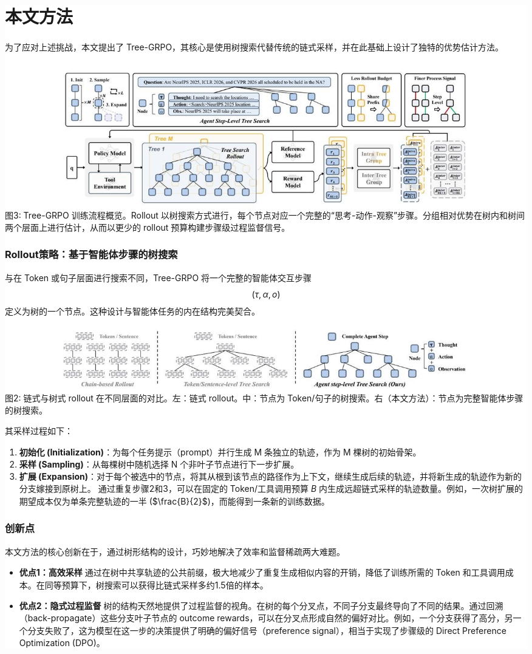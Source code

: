 # 本文方法
为了应对上述挑战，本文提出了 Tree-GRPO，其核心是使用树搜索代替传统的链式采样，并在此基础上设计了独特的优势估计方法。

<img src="/images/2509.21240v1/page_3_Figure_1.jpg" alt="" style="width:90%; max-width:700px; margin:auto; display:block;">
图3: Tree-GRPO 训练流程概览。Rollout 以树搜索方式进行，每个节点对应一个完整的“思考-动作-观察”步骤。分组相对优势在树内和树间两个层面上进行估计，从而以更少的 rollout 预算构建步骤级过程监督信号。

### Rollout策略：基于智能体步骤的树搜索
与在 Token 或句子层面进行搜索不同，Tree-GRPO 将一个完整的智能体交互步骤 $$(τ, α, o)$$ 定义为树的一个节点。这种设计与智能体任务的内在结构完美契合。

<img src="/images/2509.21240v1/page_1_Figure_1.jpg" alt="" style="width:90%; max-width:700px; margin:auto; display:block;">
图2: 链式与树式 rollout 在不同层面的对比。左：链式 rollout。中：节点为 Token/句子的树搜索。右（本文方法）：节点为完整智能体步骤的树搜索。

其采样过程如下：
1.  **初始化 (Initialization)**：为每个任务提示（prompt）并行生成 M 条独立的轨迹，作为 M 棵树的初始骨架。
2.  **采样 (Sampling)**：从每棵树中随机选择 N 个非叶子节点进行下一步扩展。
3.  **扩展 (Expansion)**：对于每个被选中的节点，将其从根到该节点的路径作为上下文，继续生成后续的轨迹，并将新生成的轨迹作为新的分支嫁接到原树上。
通过重复步骤2和3，可以在固定的 Token/工具调用预算 $B$ 内生成远超链式采样的轨迹数量。例如，一次树扩展的期望成本仅为单条完整轨迹的一半 ($\frac{B}{2}$)，而能得到一条新的训练数据。

### 创新点
本文方法的核心创新在于，通过树形结构的设计，巧妙地解决了效率和监督稀疏两大难题。

*   **优点1：高效采样**
   通过在树中共享轨迹的公共前缀，极大地减少了重复生成相似内容的开销，降低了训练所需的 Token 和工具调用成本。在同等预算下，树搜索可以获得比链式采样多约1.5倍的样本。

*   **优点2：隐式过程监督**
   树的结构天然地提供了过程监督的视角。在树的每个分叉点，不同子分支最终导向了不同的结果。通过回溯（back-propagate）这些分支叶子节点的 outcome rewards，可以在分叉点形成自然的偏好对比。例如，一个分支获得了高分，另一个分支失败了，这为模型在这一步的决策提供了明确的偏好信号（preference signal），相当于实现了步骤级的 Direct Preference Optimization (DPO)。
